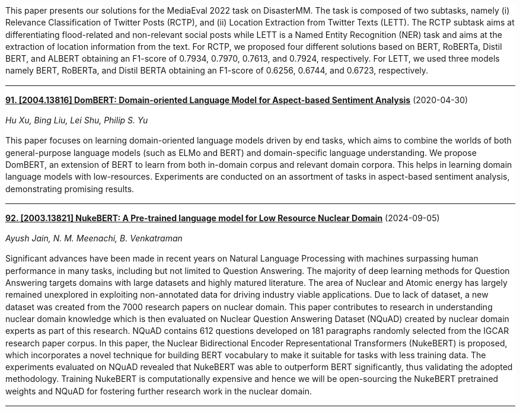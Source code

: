   This paper presents our solutions for the MediaEval 2022 task on DisasterMM.
The task is composed of two subtasks, namely (i) Relevance Classification of
Twitter Posts (RCTP), and (ii) Location Extraction from Twitter Texts (LETT).
The RCTP subtask aims at differentiating flood-related and non-relevant social
posts while LETT is a Named Entity Recognition (NER) task and aims at the
extraction of location information from the text. For RCTP, we proposed four
different solutions based on BERT, RoBERTa, Distil BERT, and ALBERT obtaining
an F1-score of 0.7934, 0.7970, 0.7613, and 0.7924, respectively. For LETT, we
used three models namely BERT, RoBERTa, and Distil BERTA obtaining an F1-score
of 0.6256, 0.6744, and 0.6723, respectively.


---

**[91. [2004.13816] DomBERT: Domain-oriented Language Model for Aspect-based Sentiment
  Analysis](https://arxiv.org/pdf/2004.13816.pdf)** (2020-04-30)

*Hu Xu, Bing Liu, Lei Shu, Philip S. Yu*

  This paper focuses on learning domain-oriented language models driven by end
tasks, which aims to combine the worlds of both general-purpose language models
(such as ELMo and BERT) and domain-specific language understanding. We propose
DomBERT, an extension of BERT to learn from both in-domain corpus and relevant
domain corpora. This helps in learning domain language models with
low-resources. Experiments are conducted on an assortment of tasks in
aspect-based sentiment analysis, demonstrating promising results.


---

**[92. [2003.13821] NukeBERT: A Pre-trained language model for Low Resource Nuclear Domain](https://arxiv.org/pdf/2003.13821.pdf)** (2024-09-05)

*Ayush Jain, N. M. Meenachi, B. Venkatraman*

  Significant advances have been made in recent years on Natural Language
Processing with machines surpassing human performance in many tasks, including
but not limited to Question Answering. The majority of deep learning methods
for Question Answering targets domains with large datasets and highly matured
literature. The area of Nuclear and Atomic energy has largely remained
unexplored in exploiting non-annotated data for driving industry viable
applications. Due to lack of dataset, a new dataset was created from the 7000
research papers on nuclear domain. This paper contributes to research in
understanding nuclear domain knowledge which is then evaluated on Nuclear
Question Answering Dataset (NQuAD) created by nuclear domain experts as part of
this research. NQuAD contains 612 questions developed on 181 paragraphs
randomly selected from the IGCAR research paper corpus. In this paper, the
Nuclear Bidirectional Encoder Representational Transformers (NukeBERT) is
proposed, which incorporates a novel technique for building BERT vocabulary to
make it suitable for tasks with less training data. The experiments evaluated
on NQuAD revealed that NukeBERT was able to outperform BERT significantly, thus
validating the adopted methodology. Training NukeBERT is computationally
expensive and hence we will be open-sourcing the NukeBERT pretrained weights
and NQuAD for fostering further research work in the nuclear domain.


---
